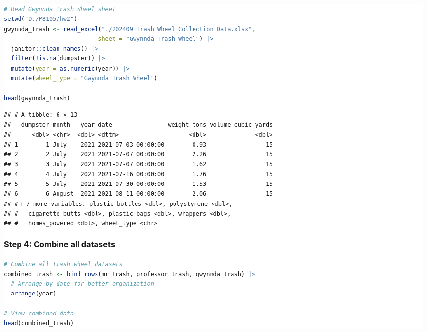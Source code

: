``` r
# Read Gwynnda Trash Wheel sheet
setwd("D:/P8105/hw2")
gwynnda_trash <- read_excel("./202409 Trash Wheel Collection Data.xlsx", 
                           sheet = "Gwynnda Trash Wheel") |>
  janitor::clean_names() |>
  filter(!is.na(dumpster)) |>
  mutate(year = as.numeric(year)) |>
  mutate(wheel_type = "Gwynnda Trash Wheel")

head(gwynnda_trash)
```

    ## # A tibble: 6 × 13
    ##   dumpster month   year date                weight_tons volume_cubic_yards
    ##      <dbl> <chr>  <dbl> <dttm>                    <dbl>              <dbl>
    ## 1        1 July    2021 2021-07-03 00:00:00        0.93                 15
    ## 2        2 July    2021 2021-07-07 00:00:00        2.26                 15
    ## 3        3 July    2021 2021-07-07 00:00:00        1.62                 15
    ## 4        4 July    2021 2021-07-16 00:00:00        1.76                 15
    ## 5        5 July    2021 2021-07-30 00:00:00        1.53                 15
    ## 6        6 August  2021 2021-08-11 00:00:00        2.06                 15
    ## # ℹ 7 more variables: plastic_bottles <dbl>, polystyrene <dbl>,
    ## #   cigarette_butts <dbl>, plastic_bags <dbl>, wrappers <dbl>,
    ## #   homes_powered <dbl>, wheel_type <chr>

### Step 4: Combine all datasets

``` r
# Combine all trash wheel datasets
combined_trash <- bind_rows(mr_trash, professor_trash, gwynnda_trash) |>
  # Arrange by date for better organization
  arrange(year)

# View combined data
head(combined_trash)
```
